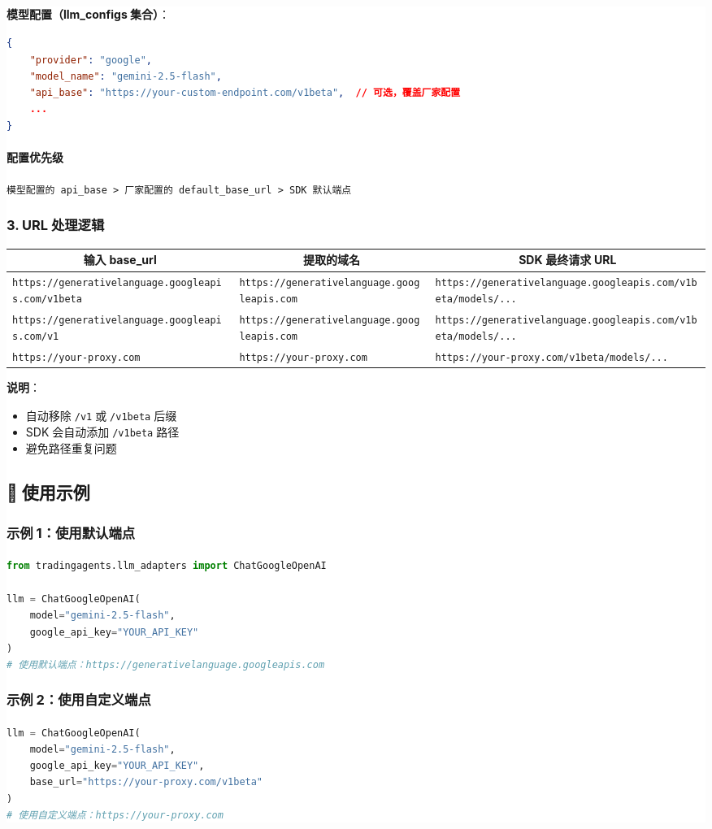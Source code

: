 **模型配置（llm_configs 集合）**：

```json
{
    "provider": "google",
    "model_name": "gemini-2.5-flash",
    "api_base": "https://your-custom-endpoint.com/v1beta",  // 可选，覆盖厂家配置
    ...
}
```

#### 配置优先级

```
模型配置的 api_base > 厂家配置的 default_base_url > SDK 默认端点
```

### 3. URL 处理逻辑

| 输入 base_url | 提取的域名 | SDK 最终请求 URL |
|--------------|-----------|-----------------|
| `https://generativelanguage.googleapis.com/v1beta` | `https://generativelanguage.googleapis.com` | `https://generativelanguage.googleapis.com/v1beta/models/...` |
| `https://generativelanguage.googleapis.com/v1` | `https://generativelanguage.googleapis.com` | `https://generativelanguage.googleapis.com/v1beta/models/...` |
| `https://your-proxy.com` | `https://your-proxy.com` | `https://your-proxy.com/v1beta/models/...` |

**说明**：
- 自动移除 `/v1` 或 `/v1beta` 后缀
- SDK 会自动添加 `/v1beta` 路径
- 避免路径重复问题

## 📝 使用示例

### 示例 1：使用默认端点

```python
from tradingagents.llm_adapters import ChatGoogleOpenAI

llm = ChatGoogleOpenAI(
    model="gemini-2.5-flash",
    google_api_key="YOUR_API_KEY"
)
# 使用默认端点：https://generativelanguage.googleapis.com
```

### 示例 2：使用自定义端点

```python
llm = ChatGoogleOpenAI(
    model="gemini-2.5-flash",
    google_api_key="YOUR_API_KEY",
    base_url="https://your-proxy.com/v1beta"
)
# 使用自定义端点：https://your-proxy.com
```
